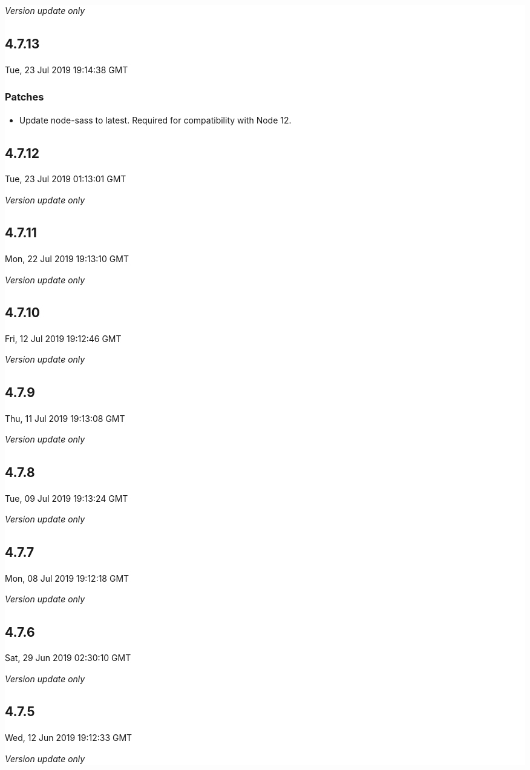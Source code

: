_Version update only_

## 4.7.13
Tue, 23 Jul 2019 19:14:38 GMT

### Patches

- Update node-sass to latest. Required for compatibility with Node 12.

## 4.7.12
Tue, 23 Jul 2019 01:13:01 GMT

_Version update only_

## 4.7.11
Mon, 22 Jul 2019 19:13:10 GMT

_Version update only_

## 4.7.10
Fri, 12 Jul 2019 19:12:46 GMT

_Version update only_

## 4.7.9
Thu, 11 Jul 2019 19:13:08 GMT

_Version update only_

## 4.7.8
Tue, 09 Jul 2019 19:13:24 GMT

_Version update only_

## 4.7.7
Mon, 08 Jul 2019 19:12:18 GMT

_Version update only_

## 4.7.6
Sat, 29 Jun 2019 02:30:10 GMT

_Version update only_

## 4.7.5
Wed, 12 Jun 2019 19:12:33 GMT

_Version update only_
